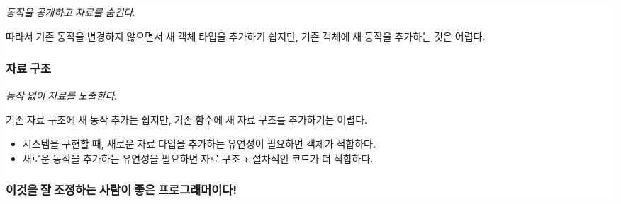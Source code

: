 *동작을 공개하고 자료를 숨긴다.*

따라서 기존 동작을 변경하지 않으면서 새 객체 타입을 추가하기 쉽지만, 기존 객체에 새 동작을 추가하는 것은 어렵다.
### **자료 구조**
*동작 없이 자료를 노출한다.*

기존 자료 구조에 새 동작 추가는 쉽지만, 기존 함수에 새 자료 구조를 추가하기는 어렵다.

- 시스템을 구현할 때, 새로운 자료 타입을 추가하는 유연성이 필요하면 객체가 적합하다.
- 새로운 동작을 추가하는 유연성을 필요하면 자료 구조 + 절차적인 코드가 더 적합하다.
### 이것을 잘 조정하는 사람이 좋은 프로그래머이다!